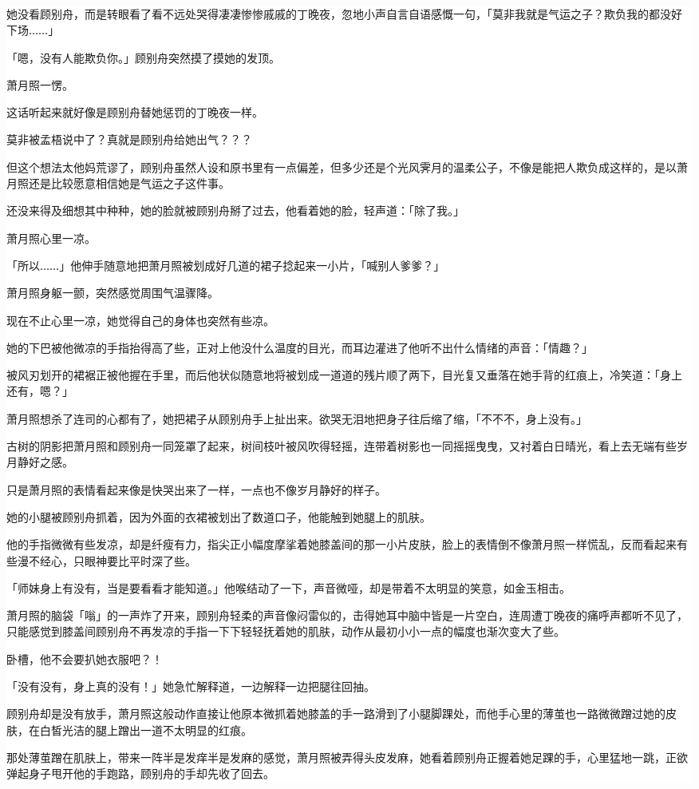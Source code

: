 她没看顾别舟，而是转眼看了看不远处哭得凄凄惨惨戚戚的丁晚夜，忽地小声自言自语感慨一句，「莫非我就是气运之子？欺负我的都没好下场……」


「嗯，没有人能欺负你。」顾别舟突然摸了摸她的发顶。


萧月照一愣。


这话听起来就好像是顾别舟替她惩罚的丁晚夜一样。


莫非被孟梧说中了？真就是顾别舟给她出气？？？


但这个想法太他妈荒谬了，顾别舟虽然人设和原书里有一点偏差，但多少还是个光风霁月的温柔公子，不像是能把人欺负成这样的，是以萧月照还是比较愿意相信她是气运之子这件事。


还没来得及细想其中种种，她的脸就被顾别舟掰了过去，他看着她的脸，轻声道：「除了我。」


萧月照心里一凉。


「所以……」他伸手随意地把萧月照被划成好几道的裙子捻起来一小片，「喊别人爹爹？」


萧月照身躯一颤，突然感觉周围气温骤降。


现在不止心里一凉，她觉得自己的身体也突然有些凉。


她的下巴被他微凉的手指抬得高了些，正对上他没什么温度的目光，而耳边灌进了他听不出什么情绪的声音：「情趣？」


被风刃划开的裙裾正被他握在手里，而后他状似随意地将被划成一道道的残片顺了两下，目光复又垂落在她手背的红痕上，冷笑道：「身上还有，嗯？」


萧月照想杀了连司的心都有了，她把裙子从顾别舟手上扯出来。欲哭无泪地把身子往后缩了缩，「不不不，身上没有。」


古树的阴影把萧月照和顾别舟一同笼罩了起来，树间枝叶被风吹得轻摇，连带着树影也一同摇摇曳曳，又衬着白日晴光，看上去无端有些岁月静好之感。


只是萧月照的表情看起来像是快哭出来了一样，一点也不像岁月静好的样子。


她的小腿被顾别舟抓着，因为外面的衣裙被划出了数道口子，他能触到她腿上的肌肤。


他的手指微微有些发凉，却是纤瘦有力，指尖正小幅度摩挲着她膝盖间的那一小片皮肤，脸上的表情倒不像萧月照一样慌乱，反而看起来有些漫不经心，只眼神要比平时深了些。


「师妹身上有没有，当是要看看才能知道。」他喉结动了一下，声音微哑，却是带着不太明显的笑意，如金玉相击。


萧月照的脑袋「嗡」的一声炸了开来，顾别舟轻柔的声音像闷雷似的，击得她耳中脑中皆是一片空白，连周遭丁晚夜的痛呼声都听不见了，只能感觉到膝盖间顾别舟不再发凉的手指一下下轻轻抚着她的肌肤，动作从最初小小一点的幅度也渐次变大了些。


卧槽，他不会要扒她衣服吧？！


「没有没有，身上真的没有！」她急忙解释道，一边解释一边把腿往回抽。


顾别舟却是没有放手，萧月照这般动作直接让他原本微抓着她膝盖的手一路滑到了小腿脚踝处，而他手心里的薄茧也一路微微蹭过她的皮肤，在白皙光洁的腿上蹭出一道不太明显的红痕。


那处薄茧蹭在肌肤上，带来一阵半是发痒半是发麻的感觉，萧月照被弄得头皮发麻，她看着顾别舟正握着她足踝的手，心里猛地一跳，正欲弹起身子甩开他的手跑路，顾别舟的手却先收了回去。
